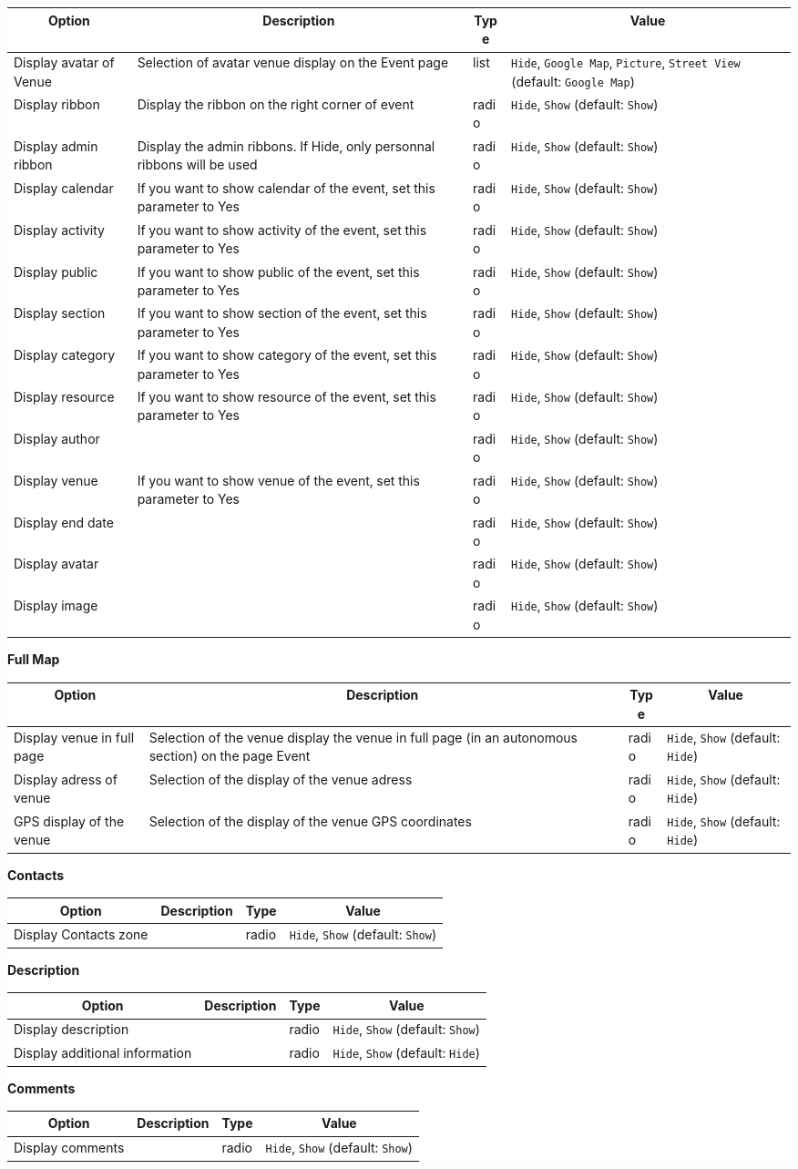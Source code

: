 | Option | Description | Type | Value |
| ------ | ----------- | -----|-------|
|  Display avatar of Venue | Selection of  avatar venue display on the Event page | list | `Hide`, `Google Map`, `Picture`, `Street View` (default: `Google Map`)|
|  Display ribbon | Display the ribbon on the right corner of event | radio | `Hide`, `Show` (default: `Show`)|
|  Display admin ribbon | Display the admin ribbons. If Hide, only personnal ribbons will be used | radio | `Hide`, `Show` (default: `Show`)|
|  Display calendar | If you want to show calendar of the event, set this parameter to Yes | radio | `Hide`, `Show` (default: `Show`)|
|  Display activity | If you want to show activity of the event, set this parameter to Yes | radio | `Hide`, `Show` (default: `Show`)|
|  Display public | If you want to show public of the event, set this parameter to Yes | radio | `Hide`, `Show` (default: `Show`)|
|  Display section | If you want to show section of the event, set this parameter to Yes | radio | `Hide`, `Show` (default: `Show`)|
|  Display category | If you want to show category of the event, set this parameter to Yes | radio | `Hide`, `Show` (default: `Show`)|
|  Display resource | If you want to show resource of the event, set this parameter to Yes | radio | `Hide`, `Show` (default: `Show`)|
|  Display author |  | radio | `Hide`, `Show` (default: `Show`)|
|  Display venue | If you want to show venue of the event, set this parameter to Yes | radio | `Hide`, `Show` (default: `Show`)|
|  Display end date |  | radio | `Hide`, `Show` (default: `Show`)|
|  Display avatar |  | radio | `Hide`, `Show` (default: `Show`)|
|  Display image |  | radio | `Hide`, `Show` (default: `Show`)|

**Full Map**

| Option | Description | Type | Value |
| ------ | ----------- | -----|-------|
|  Display venue in full page | Selection of the venue display the venue in full page (in an autonomous section) on the page Event | radio | `Hide`, `Show` (default: `Hide`)|
|  Display adress of venue | Selection of the display of the venue adress | radio | `Hide`, `Show` (default: `Hide`)|
|  GPS display of the venue | Selection of the display of the venue GPS coordinates | radio | `Hide`, `Show` (default: `Hide`)|

**Contacts**

| Option | Description | Type | Value |
| ------ | ----------- | -----|-------|
|  Display Contacts zone |  | radio | `Hide`, `Show` (default: `Show`)|

**Description**

| Option | Description | Type | Value |
| ------ | ----------- | -----|-------|
|  Display description |  | radio | `Hide`, `Show` (default: `Show`)|
|  Display additional information |  | radio | `Hide`, `Show` (default: `Hide`)|

**Comments**

| Option | Description | Type | Value |
| ------ | ----------- | -----|-------|
|  Display comments |  | radio | `Hide`, `Show` (default: `Show`)|
